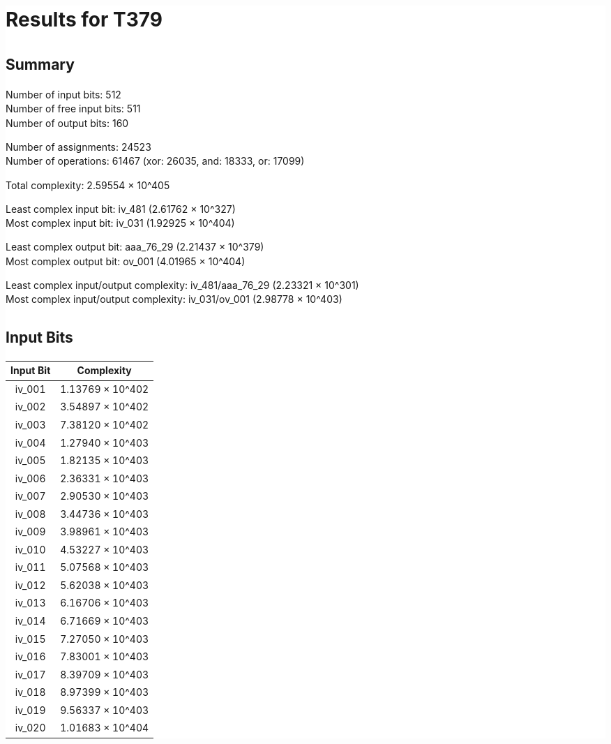 # Results for T379

## Summary

Number of input bits: 512  
Number of free input bits: 511  
Number of output bits: 160

Number of assignments: 24523  
Number of operations: 61467
(xor: 26035,
and: 18333,
or: 17099)

Total complexity: 2.59554 × 10^405

Least complex input bit: iv_481 (2.61762 × 10^327)  
Most complex input bit: iv_031 (1.92925 × 10^404)

Least complex output bit: aaa_76_29 (2.21437 × 10^379)  
Most complex output bit: ov_001 (4.01965 × 10^404)

Least complex input/output complexity: iv_481/aaa_76_29 (2.23321 × 10^301)  
Most complex input/output complexity: iv_031/ov_001 (2.98778 × 10^403)

## Input Bits

| Input Bit | Complexity |
|:---------:|:----------:|
| iv_001 | 1.13769 × 10^402 |
| iv_002 | 3.54897 × 10^402 |
| iv_003 | 7.38120 × 10^402 |
| iv_004 | 1.27940 × 10^403 |
| iv_005 | 1.82135 × 10^403 |
| iv_006 | 2.36331 × 10^403 |
| iv_007 | 2.90530 × 10^403 |
| iv_008 | 3.44736 × 10^403 |
| iv_009 | 3.98961 × 10^403 |
| iv_010 | 4.53227 × 10^403 |
| iv_011 | 5.07568 × 10^403 |
| iv_012 | 5.62038 × 10^403 |
| iv_013 | 6.16706 × 10^403 |
| iv_014 | 6.71669 × 10^403 |
| iv_015 | 7.27050 × 10^403 |
| iv_016 | 7.83001 × 10^403 |
| iv_017 | 8.39709 × 10^403 |
| iv_018 | 8.97399 × 10^403 |
| iv_019 | 9.56337 × 10^403 |
| iv_020 | 1.01683 × 10^404 |